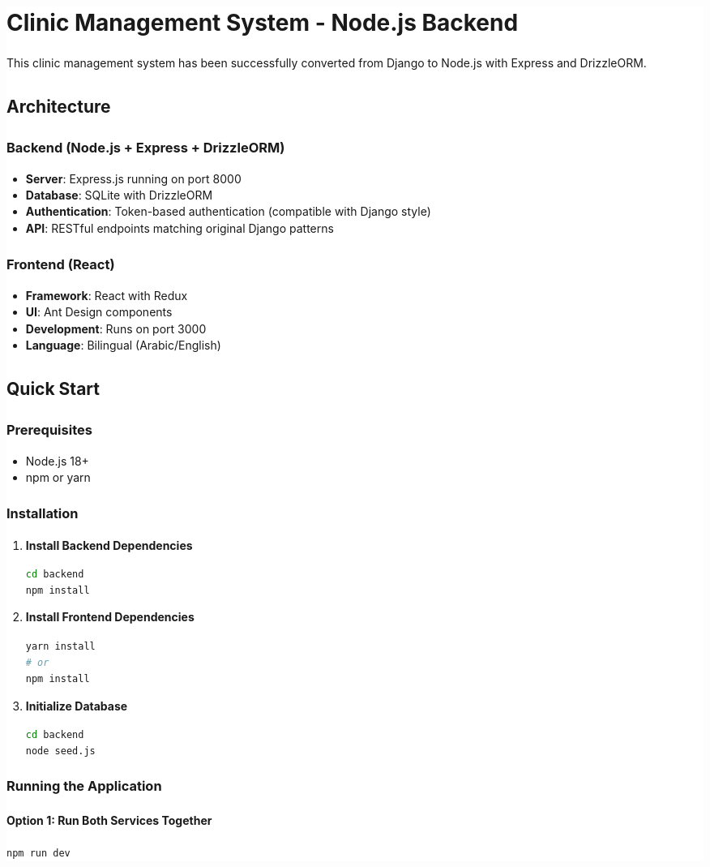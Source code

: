 # Clinic Management System - Node.js Backend

This clinic management system has been successfully converted from Django to Node.js with Express and DrizzleORM.

## Architecture

### Backend (Node.js + Express + DrizzleORM)
- **Server**: Express.js running on port 8000
- **Database**: SQLite with DrizzleORM
- **Authentication**: Token-based authentication (compatible with Django style)
- **API**: RESTful endpoints matching original Django patterns

### Frontend (React)
- **Framework**: React with Redux
- **UI**: Ant Design components
- **Development**: Runs on port 3000
- **Language**: Bilingual (Arabic/English)

## Quick Start

### Prerequisites
- Node.js 18+ 
- npm or yarn

### Installation

1. **Install Backend Dependencies**
   ```bash
   cd backend
   npm install
   ```

2. **Install Frontend Dependencies**
   ```bash
   yarn install
   # or
   npm install
   ```

3. **Initialize Database**
   ```bash
   cd backend
   node seed.js
   ```

### Running the Application

#### Option 1: Run Both Services Together
```bash
npm run dev
```
